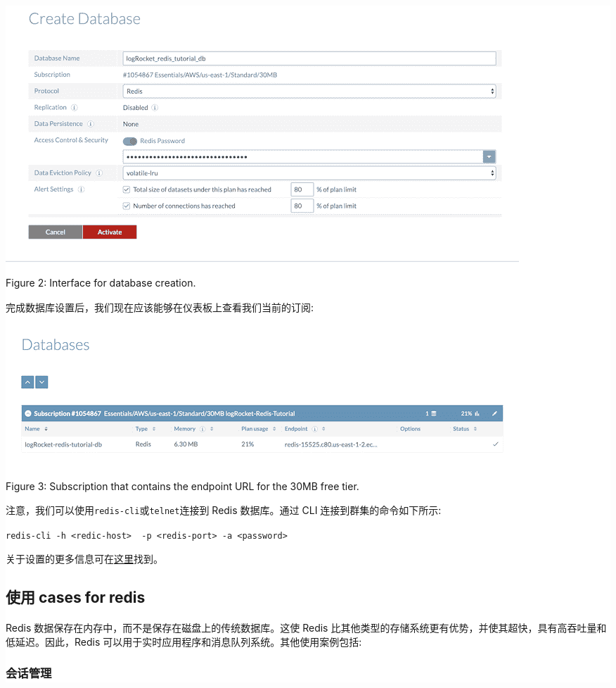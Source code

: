 ![Creating A Database In Redis Labs](img/f6c28d4b0906ce074054fd54adde727e.png)

Figure 2: Interface for database creation.

完成数据库设置后，我们现在应该能够在仪表板上查看我们当前的订阅:

![Database Subscriptions With Endpoint URL](img/b52c6f7856bc86d22910dec8fec9d1d9.png)

Figure 3: Subscription that contains the endpoint URL for the 30MB free tier.

注意，我们可以使用`redis-cli`或`telnet`连接到 Redis 数据库。通过 CLI 连接到群集的命令如下所示:

```
redis-cli -h <redic-host>  -p <redis-port> -a <password>
```

关于设置的更多信息可在[这里](https://docs.redislabs.com/latest/rc/quick-setup/)找到。

## 使用 cases for redis

Redis 数据保存在内存中，而不是保存在磁盘上的传统数据库。这使 Redis 比其他类型的存储系统更有优势，并使其超快，具有高吞吐量和低延迟。因此，Redis 可以用于实时应用程序和消息队列系统。其他使用案例包括:

### 会话管理
